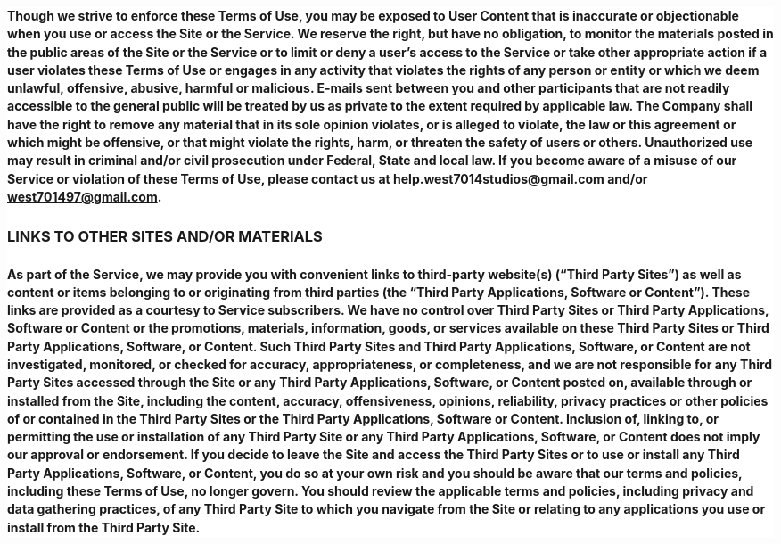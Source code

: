 #### Though we strive to enforce these Terms of Use, you may be exposed to User Content that is inaccurate or objectionable when you use or access the Site or the Service. We reserve the right, but have no obligation, to monitor the materials posted in the public areas of the Site or the Service or to limit or deny a user’s access to the Service or take other appropriate action if a user violates these Terms of Use or engages in any activity that violates the rights of any person or entity or which we deem unlawful, offensive, abusive, harmful or malicious. E-mails sent between you and other participants that are not readily accessible to the general public will be treated by us as private to the extent required by applicable law. The Company shall have the right to remove any material that in its sole opinion violates, or is alleged to violate, the law or this agreement or which might be offensive, or that might violate the rights, harm, or threaten the safety of users or others.  Unauthorized use may result in criminal and/or civil prosecution under Federal, State and local law. If you become aware of a misuse of our Service or violation of these Terms of Use, please contact us at help.west7014studios@gmail.com and/or west701497@gmail.com.

### LINKS TO OTHER SITES AND/OR MATERIALS

#### As part of the Service, we may provide you with convenient links to third-party website(s) (“Third Party Sites”) as well as content or items belonging to or originating from third parties (the “Third Party Applications, Software or Content”). These links are provided as a courtesy to Service subscribers. We have no control over Third Party Sites or Third Party Applications, Software or Content or the promotions, materials, information, goods, or services available on these Third Party Sites or Third Party Applications, Software, or Content. Such Third Party Sites and Third Party Applications, Software, or Content are not investigated, monitored, or checked for accuracy, appropriateness, or completeness, and we are not responsible for any Third Party Sites accessed through the Site or any Third Party Applications, Software, or Content posted on, available through or installed from the Site, including the content, accuracy, offensiveness, opinions, reliability, privacy practices or other policies of or contained in the Third Party Sites or the Third Party Applications, Software or Content. Inclusion of, linking to, or permitting the use or installation of any Third Party Site or any Third Party Applications, Software, or Content does not imply our approval or endorsement. If you decide to leave the Site and access the Third Party Sites or to use or install any Third Party Applications, Software, or Content, you do so at your own risk and you should be aware that our terms and policies, including these Terms of Use, no longer govern. You should review the applicable terms and policies, including privacy and data gathering practices, of any Third Party Site to which you navigate from the Site or relating to any applications you use or install from the Third Party Site.
